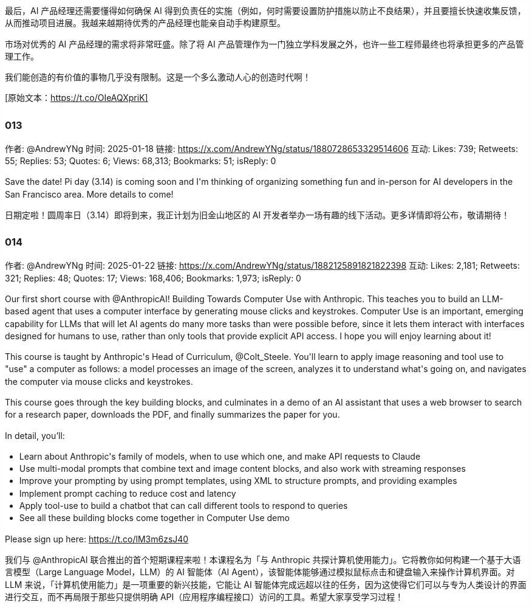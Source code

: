最后，AI 产品经理还需要懂得如何确保 AI 得到负责任的实施（例如，何时需要设置防护措施以防止不良结果），并且要擅长快速收集反馈，从而推动项目进展。我越来越期待优秀的产品经理也能亲自动手构建原型。

市场对优秀的 AI 产品经理的需求将非常旺盛。除了将 AI 产品管理作为一门独立学科发展之外，也许一些工程师最终也将承担更多的产品管理工作。

我们能创造的有价值的事物几乎没有限制。这是一个多么激动人心的创造时代啊！

[原始文本：https://t.co/OIeAQXpriK]

### 013

作者: @AndrewYNg
时间: 2025-01-18
链接: https://x.com/AndrewYNg/status/1880728653329514606
互动: Likes: 739; Retweets: 55; Replies: 53; Quotes: 6; Views: 68,313; Bookmarks: 51; isReply: 0

Save the date! Pi day (3.14) is coming soon and I'm thinking of organizing something fun and in-person for AI developers in the San Francisco area. More details to come!

日期定啦！圆周率日（3.14）即将到来，我正计划为旧金山地区的 AI 开发者举办一场有趣的线下活动。更多详情即将公布，敬请期待！

### 014

作者: @AndrewYNg
时间: 2025-01-22
链接: https://x.com/AndrewYNg/status/1882125891821822398
互动: Likes: 2,181; Retweets: 321; Replies: 48; Quotes: 17; Views: 168,406; Bookmarks: 1,973; isReply: 0

Our first short course with @AnthropicAI! Building Towards Computer Use with Anthropic. This teaches you to build an LLM-based agent that uses a computer interface by generating mouse clicks and keystrokes. Computer Use is an important, emerging capability for LLMs that will let AI agents do many more tasks than were possible before, since it lets them interact with interfaces designed for humans to use, rather than only tools that provide explicit API access. I hope you will enjoy learning about it!

This course is taught by Anthropic's Head of Curriculum,  @Colt_Steele. You'll learn to apply image reasoning and tool use to "use" a computer as follows: a model processes an image of the screen, analyzes it to understand what's going on, and navigates the computer via mouse clicks and keystrokes.

This course goes through the key building blocks, and culminates in a demo of an AI assistant that uses a web browser to search for a research paper, downloads the PDF, and finally summarizes the paper for you.

In detail, you’ll:
- Learn about Anthropic's family of models, when to use which one, and make API requests to Claude
- Use multi-modal prompts that combine text and image content blocks, and also work with streaming responses
- Improve your prompting by using prompt templates, using XML to structure prompts, and providing examples
- Implement prompt caching to reduce cost and latency
- Apply tool-use to build a chatbot that can call different tools to respond to queries
- See all these building blocks come together in Computer Use demo

Please sign up here: https://t.co/lM3m6zsJ40

我们与 @AnthropicAI 联合推出的首个短期课程来啦！本课程名为「与 Anthropic 共探计算机使用能力」。它将教你如何构建一个基于大语言模型（Large Language Model，LLM）的 AI 智能体（AI Agent），该智能体能够通过模拟鼠标点击和键盘输入来操作计算机界面。对 LLM 来说，「计算机使用能力」是一项重要的新兴技能，它能让 AI 智能体完成远超以往的任务，因为这使得它们可以与专为人类设计的界面进行交互，而不再局限于那些只提供明确 API（应用程序编程接口）访问的工具。希望大家享受学习过程！
